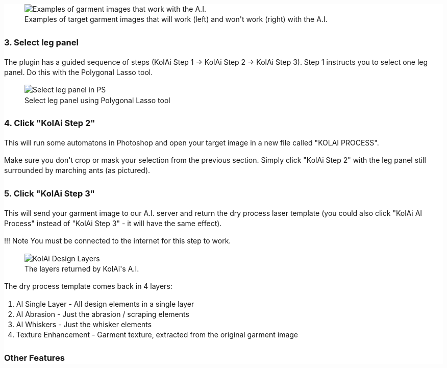 <figure markdown="span">
  <image src="../../assets/allowed-input.png" 
         alt="Examples of garment images that work with the A.I."
         style="width:50%">
  <figcaption>Examples of target garment images that will work (left) and won't work (right) with the A.I.</figcaption>
</figure>
 


### 3. Select leg panel

The plugin has a guided sequence of steps (KolAi Step 1 -> KolAi Step 2 -> KolAi Step 3). Step 1 instructs you to select one leg panel. Do this with the Polygonal Lasso tool. 

<figure markdown="span">
  <image src="../../assets/select-leg-panel.png" 
         alt="Select leg panel in PS"
         style="width:50%">
  <figcaption>Select leg panel using Polygonal Lasso tool</figcaption>
</figure>

### 4. Click "KolAi Step 2"

This will run some automatons in Photoshop and open your target image in a new file called "KOLAI PROCESS". 

Make sure you don't crop or mask your selection from the previous section. Simply click "KolAi Step 2" with the leg panel still surrounded by marching ants (as pictured).

### 5. Click "KolAi Step 3"

This will send your garment image to our A.I. server and return the dry process laser template (you could also click "KolAi AI Process" instead of "KolAi Step 3" - it will have the same effect). 

!!! Note
    You must be connected to the internet for this step to work.

<figure markdown="span">
  <image src="../../assets/kolai-design-layers.jpg" 
         alt="KolAi Design Layers"
         style="width:80%">
  <figcaption>The layers returned by KolAi's A.I.</figcaption>
</figure>




The dry process template comes back in 4 layers:

1. AI Single Layer - All design elements in a single layer
2. AI Abrasion - Just the abrasion / scraping elements
3. AI Whiskers - Just the whisker elements
4. Texture Enhancement - Garment texture, extracted from the original garment image

### Other Features
